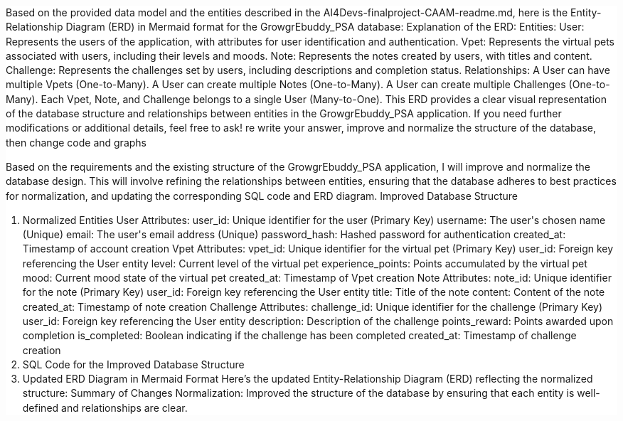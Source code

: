 Based on the provided data model and the entities described in the AI4Devs-finalproject-CAAM-readme.md, here is the Entity-Relationship Diagram (ERD) in Mermaid format for the GrowgrEbuddy_PSA database:
Explanation of the ERD:
Entities:
User: Represents the users of the application, with attributes for user identification and authentication.
Vpet: Represents the virtual pets associated with users, including their levels and moods.
Note: Represents the notes created by users, with titles and content.
Challenge: Represents the challenges set by users, including descriptions and completion status.
Relationships:
A User can have multiple Vpets (One-to-Many).
A User can create multiple Notes (One-to-Many).
A User can create multiple Challenges (One-to-Many).
Each Vpet, Note, and Challenge belongs to a single User (Many-to-One).
This ERD provides a clear visual representation of the database structure and relationships between entities in the GrowgrEbuddy_PSA application. If you need further modifications or additional details, feel free to ask!
re write your answer, improve and normalize the structure of the database, then change code and graphs

Based on the requirements and the existing structure of the GrowgrEbuddy_PSA application, I will improve and normalize the database design. This will involve refining the relationships between entities, ensuring that the database adheres to best practices for normalization, and updating the corresponding SQL code and ERD diagram.
Improved Database Structure
1. Normalized Entities
User
Attributes:
user_id: Unique identifier for the user (Primary Key)
username: The user's chosen name (Unique)
email: The user's email address (Unique)
password_hash: Hashed password for authentication
created_at: Timestamp of account creation
Vpet
Attributes:
vpet_id: Unique identifier for the virtual pet (Primary Key)
user_id: Foreign key referencing the User entity
level: Current level of the virtual pet
experience_points: Points accumulated by the virtual pet
mood: Current mood state of the virtual pet
created_at: Timestamp of Vpet creation
Note
Attributes:
note_id: Unique identifier for the note (Primary Key)
user_id: Foreign key referencing the User entity
title: Title of the note
content: Content of the note
created_at: Timestamp of note creation
Challenge
Attributes:
challenge_id: Unique identifier for the challenge (Primary Key)
user_id: Foreign key referencing the User entity
description: Description of the challenge
points_reward: Points awarded upon completion
is_completed: Boolean indicating if the challenge has been completed
created_at: Timestamp of challenge creation
2. SQL Code for the Improved Database Structure
3. Updated ERD Diagram in Mermaid Format
Here’s the updated Entity-Relationship Diagram (ERD) reflecting the normalized structure:
Summary of Changes
Normalization: Improved the structure of the database by ensuring that each entity is well-defined and relationships are clear.